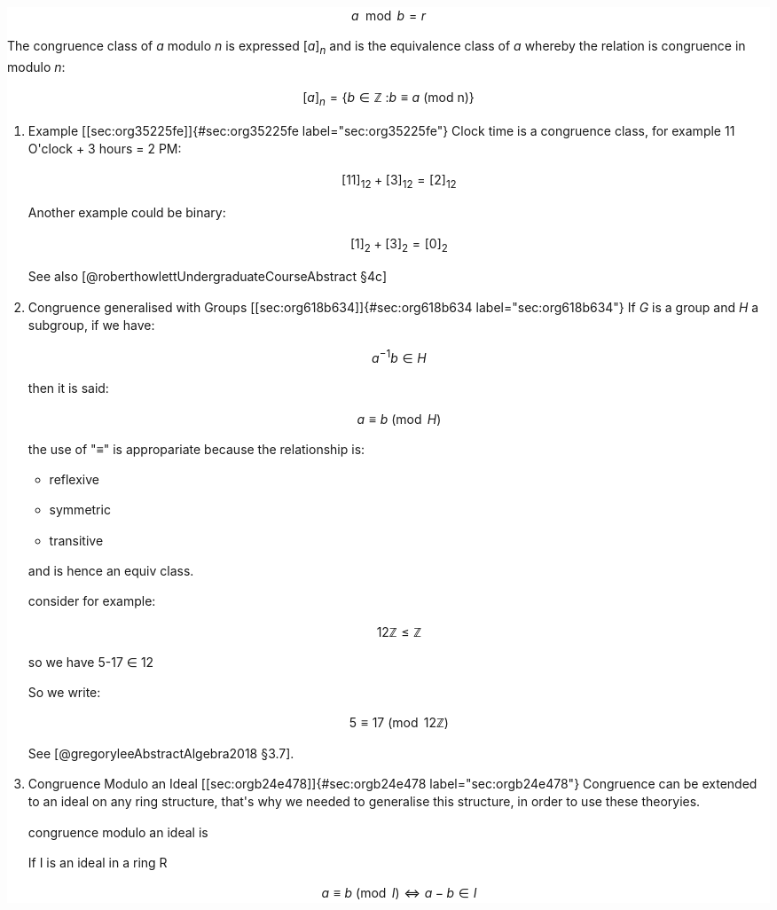 $$a \mod b = r$$

The congruence class of $a$ modulo $n$ is expressed $\left[a\right]_n$
and is the equivalence class of $a$ whereby the relation is congruence
in modulo $n$:

$$\left\lbrack a \right\rbrack_{n} = \{ b\mathbb{\in Z\ :}b \equiv a\ \left( \text{mod\ n} \right)\}$$

1.  Example [\[sec:org35225fe\]]{#sec:org35225fe label="sec:org35225fe"}
    Clock time is a congruence class, for example 11 O'clock + 3 hours =
    2 PM:

    $$\left[11\right]_{12}+\left[3\right]_{12}=\left[2\right]_{12}$$

    Another example could be binary:

    $$\left[1\right]_{2}+\left[3\right]_{2}=\left[0\right]_{2}$$

    See also [@roberthowlettUndergraduateCourseAbstract §4c]

2.  Congruence generalised with Groups
    [\[sec:org618b634\]]{#sec:org618b634 label="sec:org618b634"} If $G$
    is a group and $H$ a subgroup, if we have:

    $$a^{-1}b \in H$$

    then it is said:

    $$a \equiv b \pmod{H}$$

    the use of \"$\equiv$\" is appropariate because the relationship is:

    -   reflexive

    -   symmetric

    -   transitive

    and is hence an equiv class.

    consider for example:

    $$12 \mathbb{Z} \leqslant \mathbb{Z}$$

    so we have 5-17 $\in$ 12

    So we write:

    $$5 \equiv 17 \pmod{12\mathbb{Z}}$$

    See [@gregoryleeAbstractAlgebra2018 §3.7].

3.  Congruence Modulo an Ideal [\[sec:orgb24e478\]]{#sec:orgb24e478
    label="sec:orgb24e478"} Congruence can be extended to an ideal on
    any ring structure, that's why we needed to generalise this
    structure, in order to use these theoryies.

    congruence modulo an ideal is

    If I is an ideal in a ring R

    $$a\equiv b\pmod{I}\iff a-b\in I$$


[^1]: In the absence of better materials a lot of time was wasted (yes,
[^2]: This also lines up with `sympy`'s `LT()` function, beware not to
[^3]: It would also be sufficient to show that the $I$ is closed under
[^4]: Relevant because we need to decide on an ordering relation in
[^5]: although the element-wise product, $\odot$, would not present this
[^6]: See generally this [@19328] *Stack Exchange Discussion*.
[^7]: There are other algebraic structures that could be interesting,